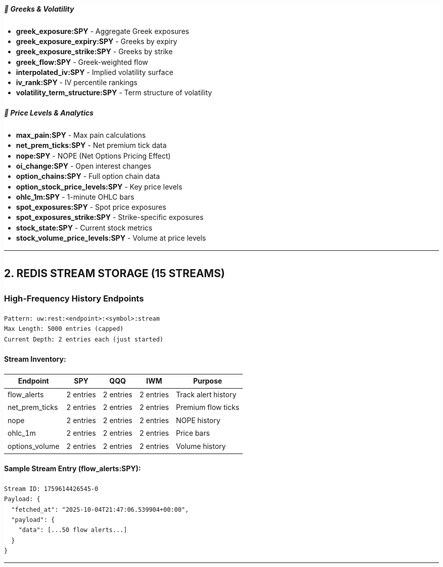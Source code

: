 ##### 🔵 Greeks & Volatility
- **greek_exposure:SPY** - Aggregate Greek exposures
- **greek_exposure_expiry:SPY** - Greeks by expiry
- **greek_exposure_strike:SPY** - Greeks by strike
- **greek_flow:SPY** - Greek-weighted flow
- **interpolated_iv:SPY** - Implied volatility surface
- **iv_rank:SPY** - IV percentile rankings
- **volatility_term_structure:SPY** - Term structure of volatility

##### 🔵 Price Levels & Analytics
- **max_pain:SPY** - Max pain calculations
- **net_prem_ticks:SPY** - Net premium tick data
- **nope:SPY** - NOPE (Net Options Pricing Effect)
- **oi_change:SPY** - Open interest changes
- **option_chains:SPY** - Full option chain data
- **option_stock_price_levels:SPY** - Key price levels
- **ohlc_1m:SPY** - 1-minute OHLC bars
- **spot_exposures:SPY** - Spot price exposures
- **spot_exposures_strike:SPY** - Strike-specific exposures
- **stock_state:SPY** - Current stock metrics
- **stock_volume_price_levels:SPY** - Volume at price levels

---

## 2. REDIS STREAM STORAGE (15 STREAMS)

### High-Frequency History Endpoints
```
Pattern: uw:rest:<endpoint>:<symbol>:stream
Max Length: 5000 entries (capped)
Current Depth: 2 entries each (just started)
```

#### Stream Inventory:
| Endpoint | SPY | QQQ | IWM | Purpose |
|----------|-----|-----|-----|---------|
| flow_alerts | 2 entries | 2 entries | 2 entries | Track alert history |
| net_prem_ticks | 2 entries | 2 entries | 2 entries | Premium flow ticks |
| nope | 2 entries | 2 entries | 2 entries | NOPE history |
| ohlc_1m | 2 entries | 2 entries | 2 entries | Price bars |
| options_volume | 2 entries | 2 entries | 2 entries | Volume history |

#### Sample Stream Entry (flow_alerts:SPY):
```
Stream ID: 1759614426545-0
Payload: {
  "fetched_at": "2025-10-04T21:47:06.539904+00:00",
  "payload": {
    "data": [...50 flow alerts...]
  }
}
```

---